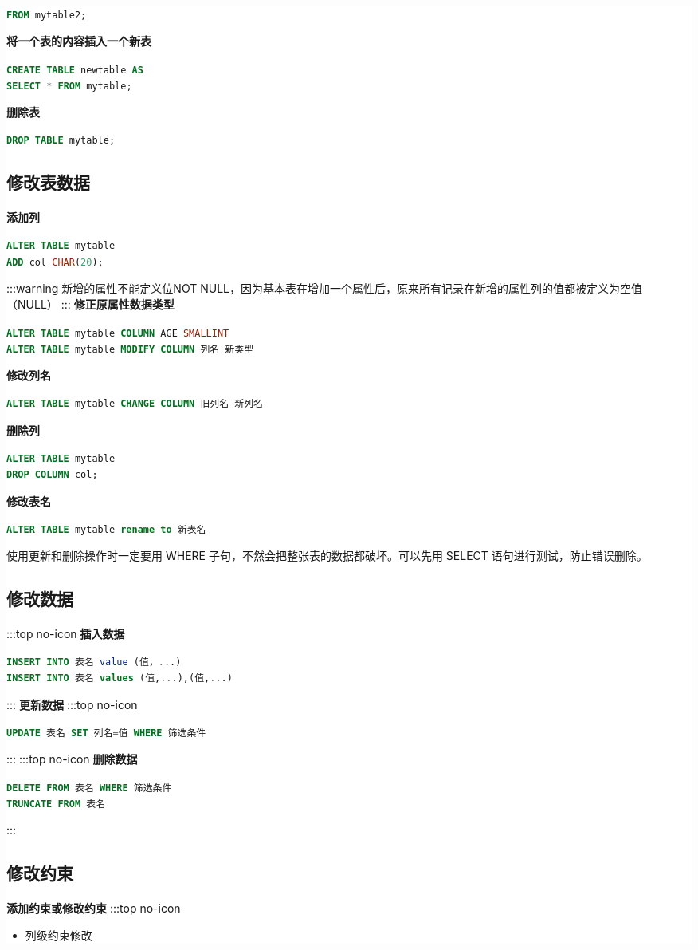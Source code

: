 ```sql
FROM mytable2;
```
**将一个表的内容插入一个新表**
```sql
CREATE TABLE newtable AS
SELECT * FROM mytable;
```
**删除表**
```sql
DROP TABLE mytable;
```
## 修改表数据
**添加列**
```sql
ALTER TABLE mytable
ADD col CHAR(20);
```
:::warning
新增的属性不能定义位NOT NULL，因为基本表在增加一个属性后，原来所有记录在新增的属性列的值都被定义为空值（NULL）
:::
**修正原属性数据类型**
```sql
ALTER TABLE mytable COLUMN AGE SMALLINT
ALTER TABLE mytable MODIFY COLUMN 列名 新类型
```
**修改列名**
```sql
ALTER TABLE mytable CHANGE COLUMN 旧列名 新列名
```
**删除列**
```sql
ALTER TABLE mytable 
DROP COLUMN col;
```
**修改表名**
```sql
ALTER TABLE mytable rename to 新表名
```
使用更新和删除操作时一定要用 WHERE 子句，不然会把整张表的数据都破坏。可以先用 SELECT 语句进行测试，防止错误删除。
## 修改数据
:::top no-icon
**插入数据**
```sql
INSERT INTO 表名 value (值，...)
INSERT INTO 表名 values (值,...),(值,...)
```
:::
**更新数据**
:::top no-icon
```sql
UPDATE 表名 SET 列名=值 WHERE 筛选条件
```
:::
:::top no-icon
**删除数据**
```sql
DELETE FROM 表名 WHERE 筛选条件
TRUNCATE FROM 表名
```
:::
## 修改约束
**添加约束或修改约束**
:::top no-icon
* 列级约束修改